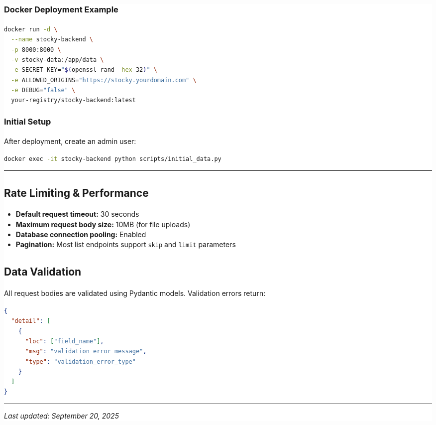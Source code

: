### Docker Deployment Example

```bash
docker run -d \
  --name stocky-backend \
  -p 8000:8000 \
  -v stocky-data:/app/data \
  -e SECRET_KEY="$(openssl rand -hex 32)" \
  -e ALLOWED_ORIGINS="https://stocky.yourdomain.com" \
  -e DEBUG="false" \
  your-registry/stocky-backend:latest
```

### Initial Setup

After deployment, create an admin user:

```bash
docker exec -it stocky-backend python scripts/initial_data.py
```

---

## Rate Limiting & Performance

- **Default request timeout:** 30 seconds
- **Maximum request body size:** 10MB (for file uploads)
- **Database connection pooling:** Enabled
- **Pagination:** Most list endpoints support `skip` and `limit` parameters

## Data Validation

All request bodies are validated using Pydantic models. Validation errors return:

```json
{
  "detail": [
    {
      "loc": ["field_name"],
      "msg": "validation error message",
      "type": "validation_error_type"
    }
  ]
}
```

---

*Last updated: September 20, 2025*